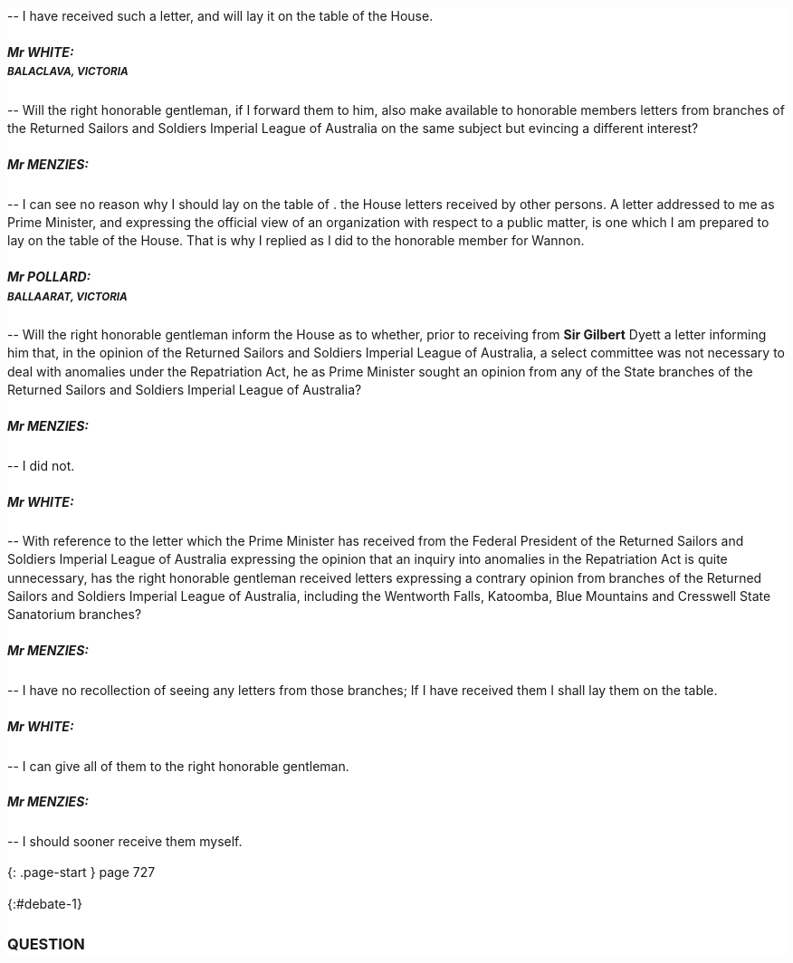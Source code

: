 -- I have received such a letter, and will lay it on the table of the House. 

##### Mr WHITE:<br><small class="text-muted">BALACLAVA, VICTORIA</small>

-- Will the right honorable gentleman, if I forward them to him, also make available to honorable members letters from branches of the Returned Sailors and Soldiers Imperial League of Australia on the same subject but evincing a different interest? 

##### Mr MENZIES:

-- I can see no reason why I should lay on the table of . the House letters received by other persons. A letter addressed to me as Prime Minister, and expressing the official view of an organization with respect to a public matter, is one which I am prepared to  lay on the table of the House. That is why I replied as I did to the honorable member for Wannon. 

##### Mr POLLARD:<br><small class="text-muted">BALLAARAT, VICTORIA</small>

-- Will the right honorable gentleman inform the House as to whether, prior to receiving from  **Sir Gilbert**  Dyett a letter informing him that, in the opinion of the Returned Sailors and Soldiers Imperial League of Australia, a select committee was not necessary to deal with anomalies under the Repatriation Act, he as Prime Minister sought an opinion from any of the State branches of the Returned Sailors and Soldiers Imperial League of Australia? 

##### Mr MENZIES:

-- I did not. 

##### Mr WHITE:

-- With reference to the letter which the Prime Minister has received from the Federal President of the Returned Sailors and Soldiers Imperial League of Australia expressing the opinion that an inquiry into anomalies in the Repatriation Act is quite unnecessary, has the right honorable gentleman received letters expressing a contrary opinion from branches of the Returned Sailors and Soldiers Imperial League of Australia, including the Wentworth Falls, Katoomba, Blue Mountains and Cresswell State Sanatorium branches? 

##### Mr MENZIES:

--  I have no recollection of seeing any letters from those branches; If I have received them I shall lay them on the table. 

##### Mr WHITE:

-- I can give all of them to the right honorable gentleman. 

##### Mr MENZIES:

-- I should sooner receive them myself. 

{: .page-start }
page 727

{:#debate-1}
### QUESTION
